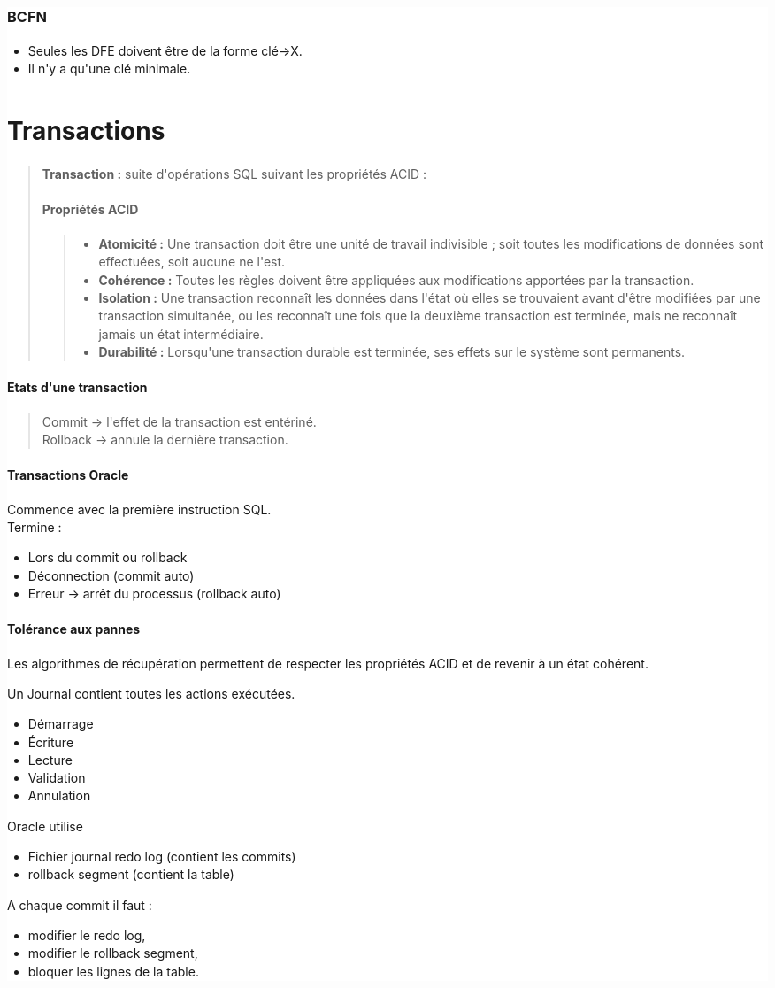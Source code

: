 ### BCFN

- Seules les DFE doivent être de la forme clé→X.
- Il n'y a qu'une clé minimale.







# Transactions
> **Transaction :** suite d'opérations SQL suivant les propriétés ACID :
> #### Propriétés ACID
> > - **Atomicité :** Une transaction doit être une unité de travail indivisible ; soit toutes les modifications de données sont effectuées, soit aucune ne l'est.  
> > - **Cohérence :** Toutes les règles doivent être appliquées aux modifications apportées par la transaction.  
> > - **Isolation :** Une transaction reconnaît les données dans l'état où elles se trouvaient avant d'être modifiées par une transaction simultanée, ou les reconnaît une fois que la deuxième transaction est terminée, mais ne reconnaît jamais un état intermédiaire.  
> > - **Durabilité :** Lorsqu'une transaction durable est terminée, ses effets sur le système sont permanents.  

#### Etats d'une transaction
> Commit → l'effet de la transaction est entériné.  
> Rollback → annule la dernière transaction.

#### Transactions Oracle
Commence avec la première instruction SQL.  
Termine :
- Lors du commit ou rollback
- Déconnection (commit auto)
- Erreur → arrêt du processus (rollback auto)

#### Tolérance aux pannes
Les algorithmes de récupération permettent de respecter les propriétés ACID et de revenir à un état cohérent.

Un Journal contient toutes les actions exécutées.
- Démarrage
- Écriture
- Lecture
- Validation
- Annulation

Oracle utilise
- Fichier journal redo log (contient les commits)
- rollback segment (contient la table)

A chaque commit il faut :
- modifier le redo log,
- modifier le rollback segment,
- bloquer les lignes de la table.  
